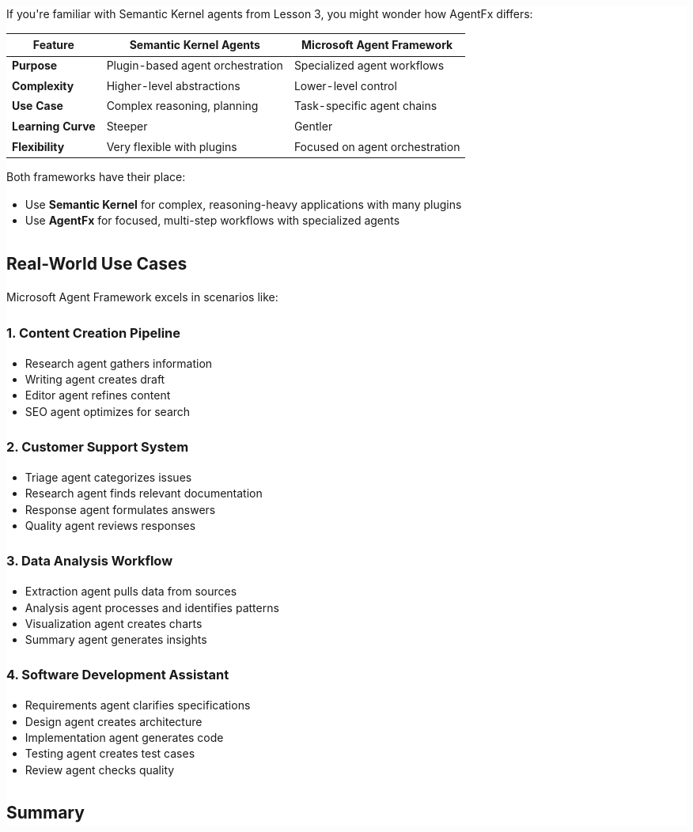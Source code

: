 If you're familiar with Semantic Kernel agents from Lesson 3, you might wonder how AgentFx differs:

| Feature | Semantic Kernel Agents | Microsoft Agent Framework |
|---------|----------------------|---------------------------|
| **Purpose** | Plugin-based agent orchestration | Specialized agent workflows |
| **Complexity** | Higher-level abstractions | Lower-level control |
| **Use Case** | Complex reasoning, planning | Task-specific agent chains |
| **Learning Curve** | Steeper | Gentler |
| **Flexibility** | Very flexible with plugins | Focused on agent orchestration |

Both frameworks have their place:

- Use **Semantic Kernel** for complex, reasoning-heavy applications with many plugins
- Use **AgentFx** for focused, multi-step workflows with specialized agents

## Real-World Use Cases

Microsoft Agent Framework excels in scenarios like:

### 1. Content Creation Pipeline

- Research agent gathers information
- Writing agent creates draft
- Editor agent refines content
- SEO agent optimizes for search

### 2. Customer Support System

- Triage agent categorizes issues
- Research agent finds relevant documentation
- Response agent formulates answers
- Quality agent reviews responses

### 3. Data Analysis Workflow

- Extraction agent pulls data from sources
- Analysis agent processes and identifies patterns
- Visualization agent creates charts
- Summary agent generates insights

### 4. Software Development Assistant

- Requirements agent clarifies specifications
- Design agent creates architecture
- Implementation agent generates code
- Testing agent creates test cases
- Review agent checks quality

## Summary
